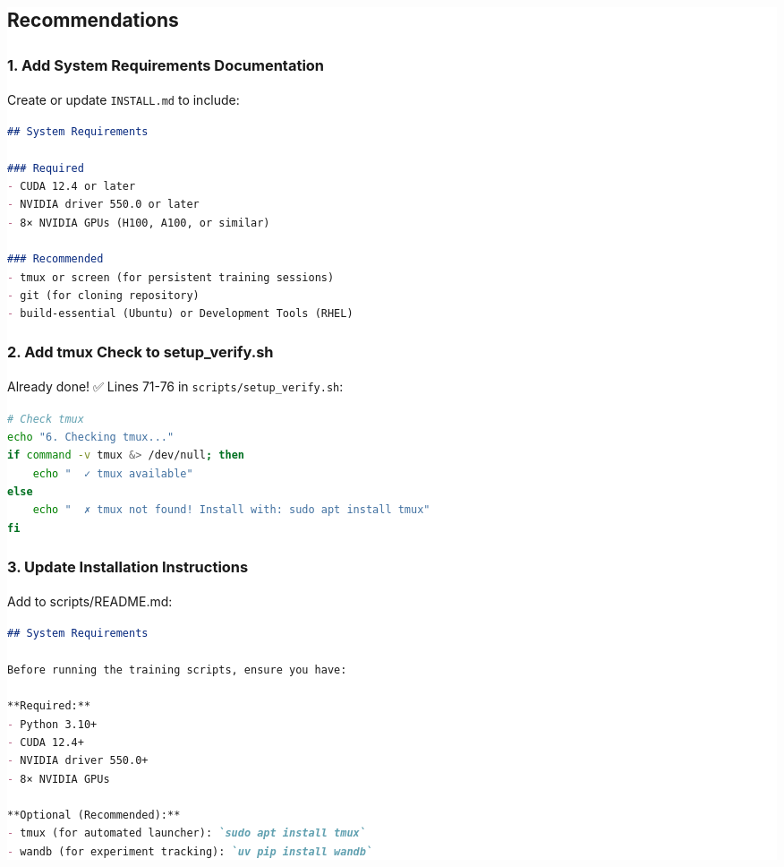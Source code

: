 ## Recommendations

### 1. Add System Requirements Documentation

Create or update `INSTALL.md` to include:

```markdown
## System Requirements

### Required
- CUDA 12.4 or later
- NVIDIA driver 550.0 or later
- 8× NVIDIA GPUs (H100, A100, or similar)

### Recommended
- tmux or screen (for persistent training sessions)
- git (for cloning repository)
- build-essential (Ubuntu) or Development Tools (RHEL)
```

### 2. Add tmux Check to setup_verify.sh

Already done! ✅ Lines 71-76 in `scripts/setup_verify.sh`:
```bash
# Check tmux
echo "6. Checking tmux..."
if command -v tmux &> /dev/null; then
    echo "  ✓ tmux available"
else
    echo "  ✗ tmux not found! Install with: sudo apt install tmux"
fi
```

### 3. Update Installation Instructions

Add to scripts/README.md:

```markdown
## System Requirements

Before running the training scripts, ensure you have:

**Required:**
- Python 3.10+
- CUDA 12.4+
- NVIDIA driver 550.0+
- 8× NVIDIA GPUs

**Optional (Recommended):**
- tmux (for automated launcher): `sudo apt install tmux`
- wandb (for experiment tracking): `uv pip install wandb`
```
